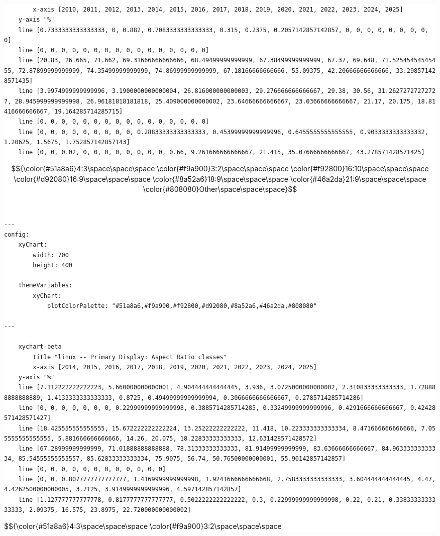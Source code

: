 ```mermaid
        x-axis [2010, 2011, 2012, 2013, 2014, 2015, 2016, 2017, 2018, 2019, 2020, 2021, 2022, 2023, 2024, 2025]
    y-axis "%" 
    line [0.7333333333333333, 0, 0.882, 0.7083333333333333, 0.315, 0.2375, 0.2057142857142857, 0, 0, 0, 0, 0, 0, 0, 0, 0]
    line [0, 0, 0, 0, 0, 0, 0, 0, 0, 0, 0, 0, 0, 0, 0, 0]
    line [20.83, 26.665, 71.662, 69.31666666666666, 68.49499999999999, 67.38499999999999, 67.37, 69.648, 71.52545454545455, 72.87899999999999, 74.35499999999999, 74.86999999999999, 67.18166666666666, 55.09375, 42.20666666666666, 33.298571428571435]
    line [3.9974999999999996, 3.1900000000000004, 26.816000000000003, 29.276666666666667, 29.38, 30.56, 31.26272727272727, 28.945999999999998, 26.96181818181818, 25.409000000000002, 23.64666666666667, 23.03666666666667, 21.17, 20.175, 18.81416666666667, 19.164285714285715]
    line [0, 0, 0, 0, 0, 0, 0, 0, 0, 0, 0, 0, 0, 0, 0, 0]
    line [0, 0, 0, 0, 0, 0, 0, 0, 0, 0.28833333333333333, 0.45399999999999996, 0.6455555555555555, 0.9033333333333332, 1.20625, 1.5675, 1.752857142857143]
    line [0, 0, 0.02, 0, 0, 0, 0, 0, 0, 0, 0, 0.66, 9.261666666666667, 21.415, 35.07666666666667, 43.278571428571425]
``` 
$${\color{#51a8a6}4:3\space\space\space
    \color{#f9a900}3:2\space\space\space
    \color{#f92800}16:10\space\space\space
    \color{#d92080}16:9\space\space\space
    \color{#8a52a6}18:9\space\space\space     
    \color{#46a2da}21:9\space\space\space
    \color{#808080}Other\space\space\space}$$

<br/>

```mermaid
---
config:
    xyChart:
        width: 700
        height: 400
        
    themeVariables:
        xyChart:
            plotColorPalette: "#51a8a6,#f9a900,#f92800,#d92080,#8a52a6,#46a2da,#808080"

--- 

    xychart-beta
        title "linux -- Primary Display: Aspect Ratio classes"
        x-axis [2014, 2015, 2016, 2017, 2018, 2019, 2020, 2021, 2022, 2023, 2024, 2025]
    y-axis "%" 
    line [7.112222222222223, 5.660000000000001, 4.904444444444445, 3.936, 3.0725000000000002, 2.310833333333333, 1.728888888888889, 1.4133333333333333, 0.8725, 0.49499999999999994, 0.3066666666666667, 0.2785714285714286]
    line [0, 0, 0, 0, 0, 0, 0, 0.22999999999999998, 0.3885714285714285, 0.33249999999999996, 0.4291666666666667, 0.42428571428571427]
    line [18.425555555555555, 15.672222222222224, 13.25222222222222, 11.418, 10.223333333333334, 8.471666666666666, 7.055555555555555, 5.881666666666666, 14.26, 20.075, 18.22833333333333, 12.631428571428572]
    line [67.28999999999999, 71.01888888888888, 78.31333333333333, 81.91499999999999, 83.63666666666667, 84.96333333333334, 85.54555555555557, 85.62833333333334, 75.9075, 56.74, 50.76500000000001, 55.90142857142857]
    line [0, 0, 0, 0, 0, 0, 0, 0, 0, 0, 0, 0]
    line [0, 0, 0.8077777777777777, 1.4169999999999998, 1.9241666666666668, 2.7583333333333333, 3.604444444444445, 4.47, 4.4262500000000005, 3.7125, 3.9149999999999996, 4.597142857142857]
    line [1.127777777777778, 0.8177777777777777, 0.5022222222222222, 0.3, 0.22999999999999998, 0.22, 0.21, 0.3383333333333333, 2.09375, 16.575, 23.8975, 22.720000000000002]
``` 
$${\color{#51a8a6}4:3\space\space\space
    \color{#f9a900}3:2\space\space\space